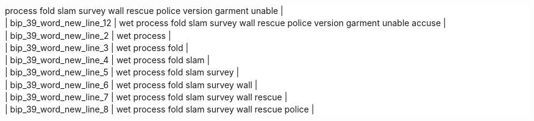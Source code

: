 process
fold
slam
survey
wall
rescue
police
version
garment
unable |  
| bip_39_word_new_line_12 | wet
process
fold
slam
survey
wall
rescue
police
version
garment
unable
accuse |  
| bip_39_word_new_line_2 | wet
process |  
| bip_39_word_new_line_3 | wet
process
fold |  
| bip_39_word_new_line_4 | wet
process
fold
slam |  
| bip_39_word_new_line_5 | wet
process
fold
slam
survey |  
| bip_39_word_new_line_6 | wet
process
fold
slam
survey
wall |  
| bip_39_word_new_line_7 | wet
process
fold
slam
survey
wall
rescue |  
| bip_39_word_new_line_8 | wet
process
fold
slam
survey
wall
rescue
police |  